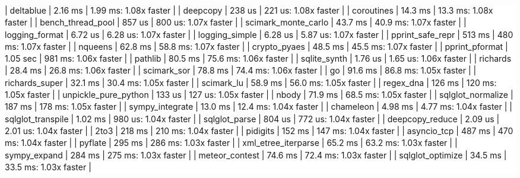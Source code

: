 | deltablue                  | 2.16 ms                                                     | 1.99 ms: 1.08x faster                                                       |
| deepcopy                   | 238 us                                                      | 221 us: 1.08x faster                                                        |
| coroutines                 | 14.3 ms                                                     | 13.3 ms: 1.08x faster                                                       |
| bench_thread_pool          | 857 us                                                      | 800 us: 1.07x faster                                                        |
| scimark_monte_carlo        | 43.7 ms                                                     | 40.9 ms: 1.07x faster                                                       |
| logging_format             | 6.72 us                                                     | 6.28 us: 1.07x faster                                                       |
| logging_simple             | 6.28 us                                                     | 5.87 us: 1.07x faster                                                       |
| pprint_safe_repr           | 513 ms                                                      | 480 ms: 1.07x faster                                                        |
| nqueens                    | 62.8 ms                                                     | 58.8 ms: 1.07x faster                                                       |
| crypto_pyaes               | 48.5 ms                                                     | 45.5 ms: 1.07x faster                                                       |
| pprint_pformat             | 1.05 sec                                                    | 981 ms: 1.06x faster                                                        |
| pathlib                    | 80.5 ms                                                     | 75.6 ms: 1.06x faster                                                       |
| sqlite_synth               | 1.76 us                                                     | 1.65 us: 1.06x faster                                                       |
| richards                   | 28.4 ms                                                     | 26.8 ms: 1.06x faster                                                       |
| scimark_sor                | 78.8 ms                                                     | 74.4 ms: 1.06x faster                                                       |
| go                         | 91.6 ms                                                     | 86.8 ms: 1.05x faster                                                       |
| richards_super             | 32.1 ms                                                     | 30.4 ms: 1.05x faster                                                       |
| scimark_lu                 | 58.9 ms                                                     | 56.0 ms: 1.05x faster                                                       |
| regex_dna                  | 126 ms                                                      | 120 ms: 1.05x faster                                                        |
| unpickle_pure_python       | 133 us                                                      | 127 us: 1.05x faster                                                        |
| nbody                      | 71.9 ms                                                     | 68.5 ms: 1.05x faster                                                       |
| sqlglot_normalize          | 187 ms                                                      | 178 ms: 1.05x faster                                                        |
| sympy_integrate            | 13.0 ms                                                     | 12.4 ms: 1.04x faster                                                       |
| chameleon                  | 4.98 ms                                                     | 4.77 ms: 1.04x faster                                                       |
| sqlglot_transpile          | 1.02 ms                                                     | 980 us: 1.04x faster                                                        |
| sqlglot_parse              | 804 us                                                      | 772 us: 1.04x faster                                                        |
| deepcopy_reduce            | 2.09 us                                                     | 2.01 us: 1.04x faster                                                       |
| 2to3                       | 218 ms                                                      | 210 ms: 1.04x faster                                                        |
| pidigits                   | 152 ms                                                      | 147 ms: 1.04x faster                                                        |
| asyncio_tcp                | 487 ms                                                      | 470 ms: 1.04x faster                                                        |
| pyflate                    | 295 ms                                                      | 286 ms: 1.03x faster                                                        |
| xml_etree_iterparse        | 65.2 ms                                                     | 63.2 ms: 1.03x faster                                                       |
| sympy_expand               | 284 ms                                                      | 275 ms: 1.03x faster                                                        |
| meteor_contest             | 74.6 ms                                                     | 72.4 ms: 1.03x faster                                                       |
| sqlglot_optimize           | 34.5 ms                                                     | 33.5 ms: 1.03x faster                                                       |